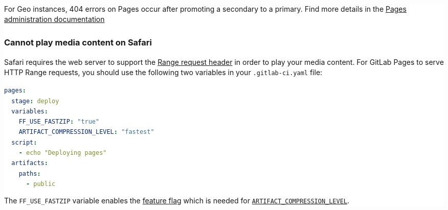 For Geo instances, 404 errors on Pages occur after promoting a secondary to a primary.
Find more details in the [Pages administration documentation](../../../administration/pages/index.md#404-error-after-promoting-a-geo-secondary-to-a-primary-node)

### Cannot play media content on Safari

Safari requires the web server to support the [Range request header](https://developer.apple.com/library/archive/documentation/AppleApplications/Reference/SafariWebContent/CreatingVideoforSafarioniPhone/CreatingVideoforSafarioniPhone.html#//apple_ref/doc/uid/TP40006514-SW6)
in order to play your media content. For GitLab Pages to serve
HTTP Range requests, you should use the following two variables in your `.gitlab-ci.yaml` file:

```yaml
pages:
  stage: deploy
  variables:
    FF_USE_FASTZIP: "true"
    ARTIFACT_COMPRESSION_LEVEL: "fastest"
  script:
    - echo "Deploying pages"
  artifacts:
    paths:
      - public
```

The `FF_USE_FASTZIP` variable enables the [feature flag](https://docs.gitlab.com/runner/configuration/feature-flags.html#available-feature-flags) which is needed for [`ARTIFACT_COMPRESSION_LEVEL`](../../../ci/runners/configure_runners.md#artifact-and-cache-settings).
